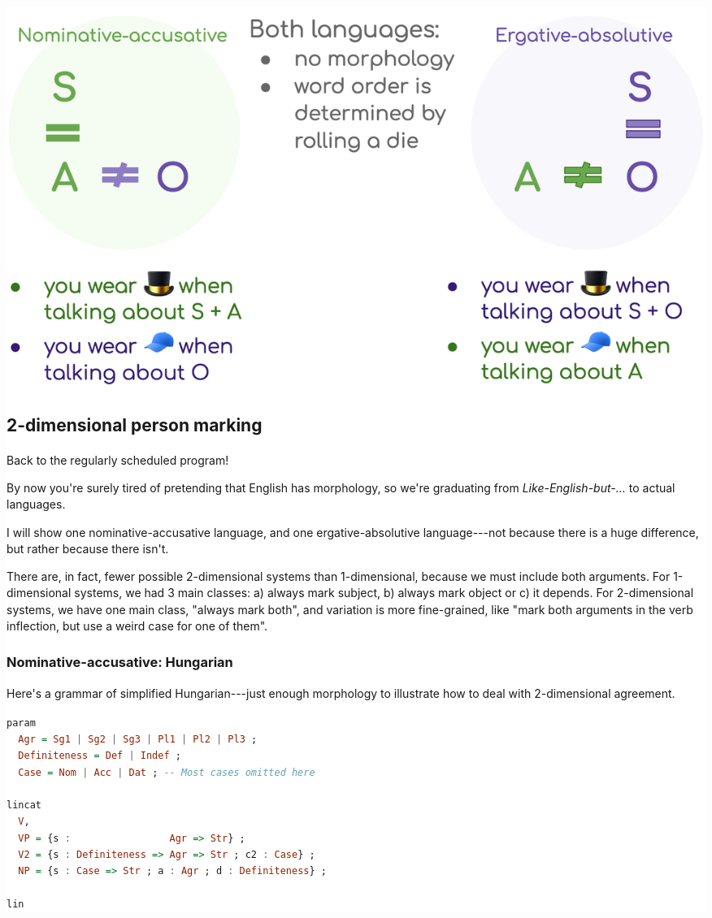 <img src="/images/alignment-absurd-example.png" />






## 2-dimensional person marking

Back to the regularly scheduled program!

By now you're surely tired of pretending that English has morphology, so we're graduating from *Like-English-but-…* to actual languages.

I will show one nominative-accusative language, and one ergative-absolutive language---not because there is a huge difference, but rather because there isn't.


There are, in fact, fewer possible 2-dimensional systems than 1-dimensional, because we must include both arguments.
For 1-dimensional systems, we had 3 main classes: a) always mark subject, b) always mark object or c) it depends. For 2-dimensional systems, we have one main class, "always mark both", and variation is more fine-grained, like "mark both arguments in the verb inflection, but use a weird case for one of them".



### Nominative-accusative: Hungarian

Here's a grammar of simplified Hungarian---just enough morphology to illustrate how to deal with 2-dimensional agreement.

```haskell
param
  Agr = Sg1 | Sg2 | Sg3 | Pl1 | Pl2 | Pl3 ;
  Definiteness = Def | Indef ;
  Case = Nom | Acc | Dat ; -- Most cases omitted here

lincat
  V,
  VP = {s :                 Agr => Str} ;
  V2 = {s : Definiteness => Agr => Str ; c2 : Case} ;
  NP = {s : Case => Str ; a : Agr ; d : Definiteness} ;

lin
```